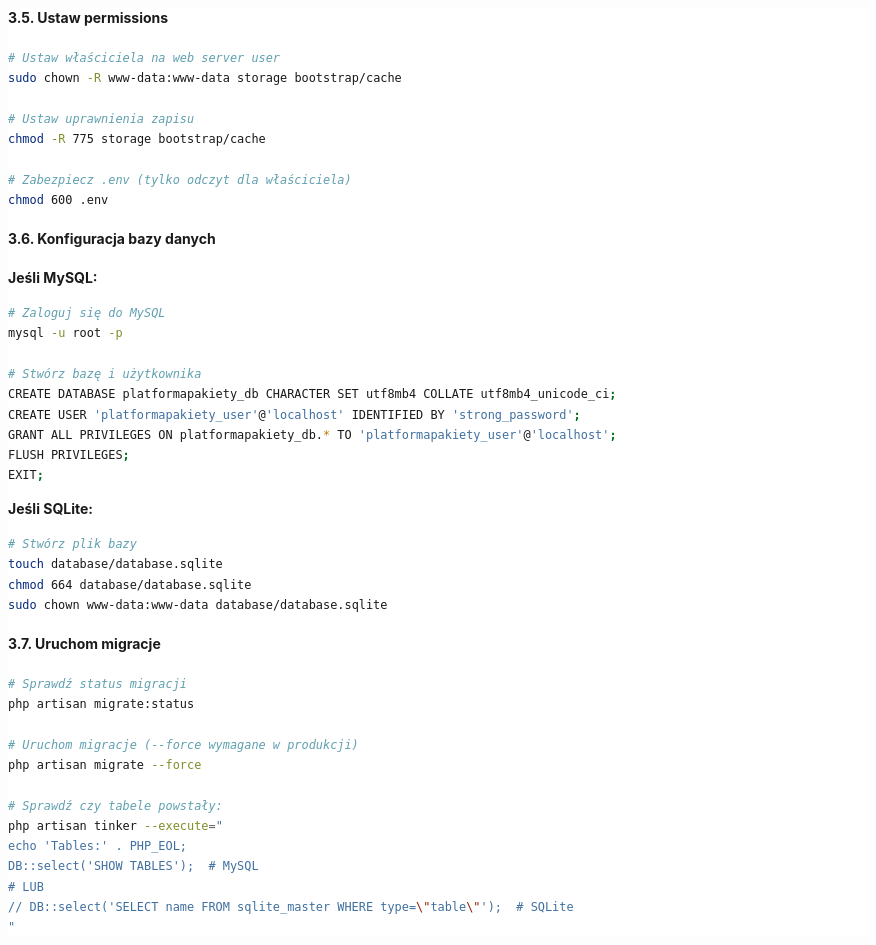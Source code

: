 #### 3.5. Ustaw permissions

```bash
# Ustaw właściciela na web server user
sudo chown -R www-data:www-data storage bootstrap/cache

# Ustaw uprawnienia zapisu
chmod -R 775 storage bootstrap/cache

# Zabezpiecz .env (tylko odczyt dla właściciela)
chmod 600 .env
```

#### 3.6. Konfiguracja bazy danych

**Jeśli MySQL:**

```bash
# Zaloguj się do MySQL
mysql -u root -p

# Stwórz bazę i użytkownika
CREATE DATABASE platformapakiety_db CHARACTER SET utf8mb4 COLLATE utf8mb4_unicode_ci;
CREATE USER 'platformapakiety_user'@'localhost' IDENTIFIED BY 'strong_password';
GRANT ALL PRIVILEGES ON platformapakiety_db.* TO 'platformapakiety_user'@'localhost';
FLUSH PRIVILEGES;
EXIT;
```

**Jeśli SQLite:**

```bash
# Stwórz plik bazy
touch database/database.sqlite
chmod 664 database/database.sqlite
sudo chown www-data:www-data database/database.sqlite
```

#### 3.7. Uruchom migracje

```bash
# Sprawdź status migracji
php artisan migrate:status

# Uruchom migracje (--force wymagane w produkcji)
php artisan migrate --force

# Sprawdź czy tabele powstały:
php artisan tinker --execute="
echo 'Tables:' . PHP_EOL;
DB::select('SHOW TABLES');  # MySQL
# LUB
// DB::select('SELECT name FROM sqlite_master WHERE type=\"table\"');  # SQLite
"
```
